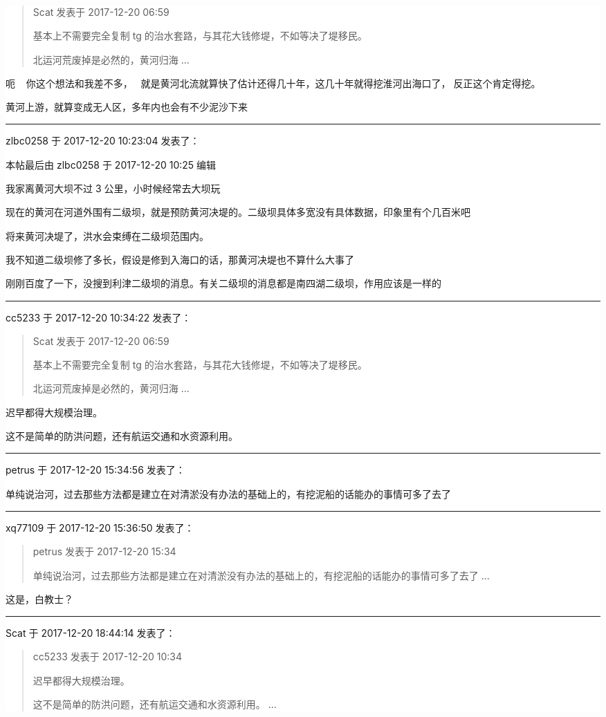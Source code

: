 > Scat 发表于 2017-12-20 06:59
>
> 基本上不需要完全复制 tg 的治水套路，与其花大钱修堤，不如等决了堤移民。
>
> 北运河荒废掉是必然的，黄河归海 ...

呃    你这个想法和我差不多，   就是黄河北流就算快了估计还得几十年，这几十年就得挖淮河出海口了， 反正这个肯定得挖。

黄河上游，就算变成无人区，多年内也会有不少泥沙下来

---

zlbc0258 于 2017-12-20 10:23:04 发表了：

本帖最后由 zlbc0258 于 2017-12-20 10:25 编辑

我家离黄河大坝不过 3 公里，小时候经常去大坝玩

现在的黄河在河道外围有二级坝，就是预防黄河决堤的。二级坝具体多宽没有具体数据，印象里有个几百米吧

将来黄河决堤了，洪水会束缚在二级坝范围内。

我不知道二级坝修了多长，假设是修到入海口的话，那黄河决堤也不算什么大事了

刚刚百度了一下，没搜到利津二级坝的消息。有关二级坝的消息都是南四湖二级坝，作用应该是一样的

---

cc5233 于 2017-12-20 10:34:22 发表了：

> Scat 发表于 2017-12-20 06:59
>
> 基本上不需要完全复制 tg 的治水套路，与其花大钱修堤，不如等决了堤移民。
>
> 北运河荒废掉是必然的，黄河归海 ...

迟早都得大规模治理。

这不是简单的防洪问题，还有航运交通和水资源利用。

---

petrus 于 2017-12-20 15:34:56 发表了：

单纯说治河，过去那些方法都是建立在对清淤没有办法的基础上的，有挖泥船的话能办的事情可多了去了

---

xq77109 于 2017-12-20 15:36:50 发表了：

> petrus 发表于 2017-12-20 15:34
>
> 单纯说治河，过去那些方法都是建立在对清淤没有办法的基础上的，有挖泥船的话能办的事情可多了去了 ...

这是，白教士？

---

Scat 于 2017-12-20 18:44:14 发表了：

> cc5233 发表于 2017-12-20 10:34
>
> 迟早都得大规模治理。
>
> 这不是简单的防洪问题，还有航运交通和水资源利用。 ...
